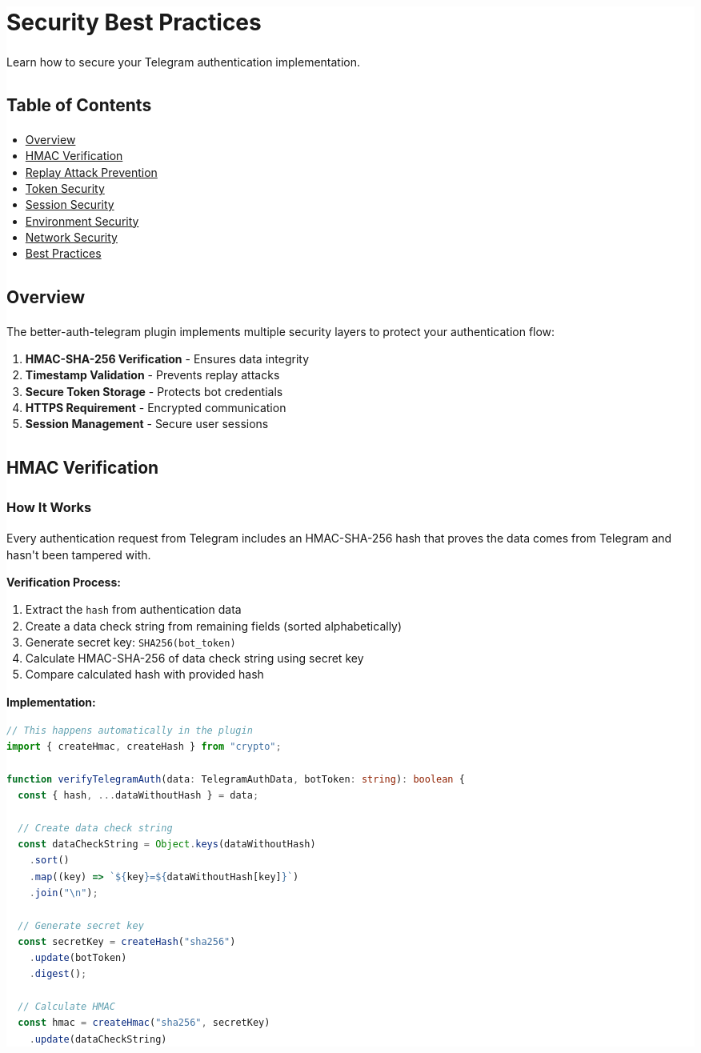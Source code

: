 # Security Best Practices

Learn how to secure your Telegram authentication implementation.

## Table of Contents

- [Overview](#overview)
- [HMAC Verification](#hmac-verification)
- [Replay Attack Prevention](#replay-attack-prevention)
- [Token Security](#token-security)
- [Session Security](#session-security)
- [Environment Security](#environment-security)
- [Network Security](#network-security)
- [Best Practices](#best-practices)

## Overview

The better-auth-telegram plugin implements multiple security layers to protect your authentication flow:

1. **HMAC-SHA-256 Verification** - Ensures data integrity
2. **Timestamp Validation** - Prevents replay attacks
3. **Secure Token Storage** - Protects bot credentials
4. **HTTPS Requirement** - Encrypted communication
5. **Session Management** - Secure user sessions

## HMAC Verification

### How It Works

Every authentication request from Telegram includes an HMAC-SHA-256 hash that proves the data comes from Telegram and hasn't been tampered with.

**Verification Process:**

1. Extract the `hash` from authentication data
2. Create a data check string from remaining fields (sorted alphabetically)
3. Generate secret key: `SHA256(bot_token)`
4. Calculate HMAC-SHA-256 of data check string using secret key
5. Compare calculated hash with provided hash

**Implementation:**

```typescript
// This happens automatically in the plugin
import { createHmac, createHash } from "crypto";

function verifyTelegramAuth(data: TelegramAuthData, botToken: string): boolean {
  const { hash, ...dataWithoutHash } = data;

  // Create data check string
  const dataCheckString = Object.keys(dataWithoutHash)
    .sort()
    .map((key) => `${key}=${dataWithoutHash[key]}`)
    .join("\n");

  // Generate secret key
  const secretKey = createHash("sha256")
    .update(botToken)
    .digest();

  // Calculate HMAC
  const hmac = createHmac("sha256", secretKey)
    .update(dataCheckString)
```